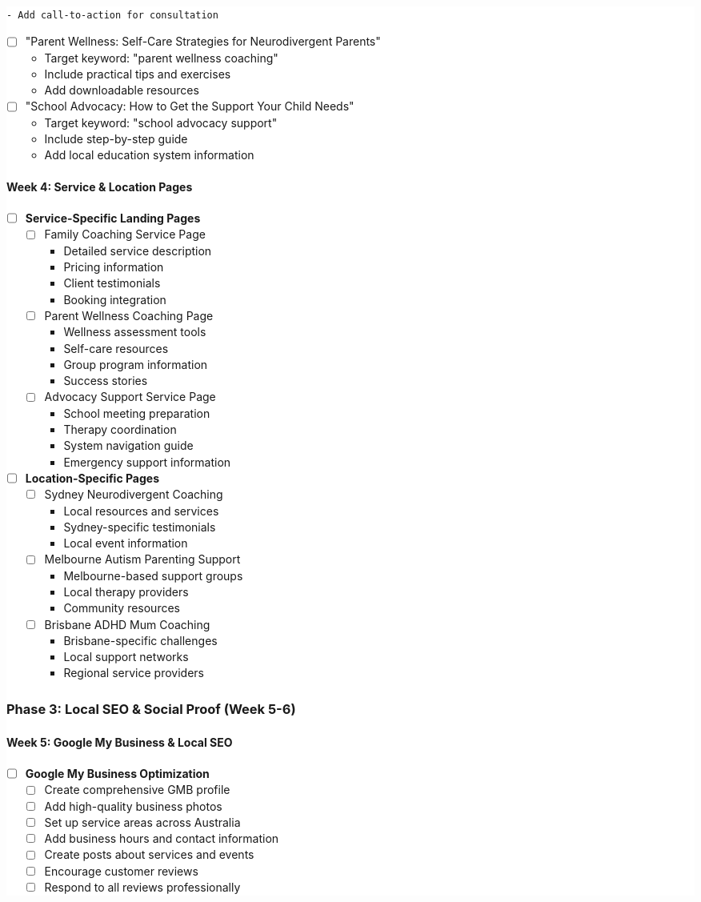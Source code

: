     - Add call-to-action for consultation
  - [ ] "Parent Wellness: Self-Care Strategies for Neurodivergent Parents"
    - Target keyword: "parent wellness coaching"
    - Include practical tips and exercises
    - Add downloadable resources
  - [ ] "School Advocacy: How to Get the Support Your Child Needs"
    - Target keyword: "school advocacy support"
    - Include step-by-step guide
    - Add local education system information

#### **Week 4: Service & Location Pages**
- [ ] **Service-Specific Landing Pages**
  - [ ] Family Coaching Service Page
    - Detailed service description
    - Pricing information
    - Client testimonials
    - Booking integration
  - [ ] Parent Wellness Coaching Page
    - Wellness assessment tools
    - Self-care resources
    - Group program information
    - Success stories
  - [ ] Advocacy Support Service Page
    - School meeting preparation
    - Therapy coordination
    - System navigation guide
    - Emergency support information

- [ ] **Location-Specific Pages**
  - [ ] Sydney Neurodivergent Coaching
    - Local resources and services
    - Sydney-specific testimonials
    - Local event information
  - [ ] Melbourne Autism Parenting Support
    - Melbourne-based support groups
    - Local therapy providers
    - Community resources
  - [ ] Brisbane ADHD Mum Coaching
    - Brisbane-specific challenges
    - Local support networks
    - Regional service providers

### **Phase 3: Local SEO & Social Proof (Week 5-6)**

#### **Week 5: Google My Business & Local SEO**
- [ ] **Google My Business Optimization**
  - [ ] Create comprehensive GMB profile
  - [ ] Add high-quality business photos
  - [ ] Set up service areas across Australia
  - [ ] Add business hours and contact information
  - [ ] Create posts about services and events
  - [ ] Encourage customer reviews
  - [ ] Respond to all reviews professionally
